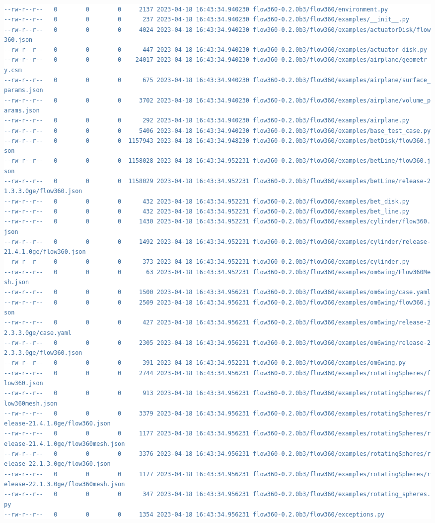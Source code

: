 ```diff
--rw-r--r--   0        0        0     2137 2023-04-18 16:43:34.940230 flow360-0.2.0b3/flow360/environment.py
--rw-r--r--   0        0        0      237 2023-04-18 16:43:34.940230 flow360-0.2.0b3/flow360/examples/__init__.py
--rw-r--r--   0        0        0     4024 2023-04-18 16:43:34.940230 flow360-0.2.0b3/flow360/examples/actuatorDisk/flow360.json
--rw-r--r--   0        0        0      447 2023-04-18 16:43:34.940230 flow360-0.2.0b3/flow360/examples/actuator_disk.py
--rw-r--r--   0        0        0    24017 2023-04-18 16:43:34.940230 flow360-0.2.0b3/flow360/examples/airplane/geometry.csm
--rw-r--r--   0        0        0      675 2023-04-18 16:43:34.940230 flow360-0.2.0b3/flow360/examples/airplane/surface_params.json
--rw-r--r--   0        0        0     3702 2023-04-18 16:43:34.940230 flow360-0.2.0b3/flow360/examples/airplane/volume_params.json
--rw-r--r--   0        0        0      292 2023-04-18 16:43:34.940230 flow360-0.2.0b3/flow360/examples/airplane.py
--rw-r--r--   0        0        0     5406 2023-04-18 16:43:34.940230 flow360-0.2.0b3/flow360/examples/base_test_case.py
--rw-r--r--   0        0        0  1157943 2023-04-18 16:43:34.948230 flow360-0.2.0b3/flow360/examples/betDisk/flow360.json
--rw-r--r--   0        0        0  1158028 2023-04-18 16:43:34.952231 flow360-0.2.0b3/flow360/examples/betLine/flow360.json
--rw-r--r--   0        0        0  1158029 2023-04-18 16:43:34.952231 flow360-0.2.0b3/flow360/examples/betLine/release-21.3.3.0ge/flow360.json
--rw-r--r--   0        0        0      432 2023-04-18 16:43:34.952231 flow360-0.2.0b3/flow360/examples/bet_disk.py
--rw-r--r--   0        0        0      432 2023-04-18 16:43:34.952231 flow360-0.2.0b3/flow360/examples/bet_line.py
--rw-r--r--   0        0        0     1430 2023-04-18 16:43:34.952231 flow360-0.2.0b3/flow360/examples/cylinder/flow360.json
--rw-r--r--   0        0        0     1492 2023-04-18 16:43:34.952231 flow360-0.2.0b3/flow360/examples/cylinder/release-21.4.1.0ge/flow360.json
--rw-r--r--   0        0        0      373 2023-04-18 16:43:34.952231 flow360-0.2.0b3/flow360/examples/cylinder.py
--rw-r--r--   0        0        0       63 2023-04-18 16:43:34.952231 flow360-0.2.0b3/flow360/examples/om6wing/Flow360Mesh.json
--rw-r--r--   0        0        0     1500 2023-04-18 16:43:34.956231 flow360-0.2.0b3/flow360/examples/om6wing/case.yaml
--rw-r--r--   0        0        0     2509 2023-04-18 16:43:34.956231 flow360-0.2.0b3/flow360/examples/om6wing/flow360.json
--rw-r--r--   0        0        0      427 2023-04-18 16:43:34.956231 flow360-0.2.0b3/flow360/examples/om6wing/release-22.3.3.0ge/case.yaml
--rw-r--r--   0        0        0     2305 2023-04-18 16:43:34.956231 flow360-0.2.0b3/flow360/examples/om6wing/release-22.3.3.0ge/flow360.json
--rw-r--r--   0        0        0      391 2023-04-18 16:43:34.952231 flow360-0.2.0b3/flow360/examples/om6wing.py
--rw-r--r--   0        0        0     2744 2023-04-18 16:43:34.956231 flow360-0.2.0b3/flow360/examples/rotatingSpheres/flow360.json
--rw-r--r--   0        0        0      913 2023-04-18 16:43:34.956231 flow360-0.2.0b3/flow360/examples/rotatingSpheres/flow360mesh.json
--rw-r--r--   0        0        0     3379 2023-04-18 16:43:34.956231 flow360-0.2.0b3/flow360/examples/rotatingSpheres/release-21.4.1.0ge/flow360.json
--rw-r--r--   0        0        0     1177 2023-04-18 16:43:34.956231 flow360-0.2.0b3/flow360/examples/rotatingSpheres/release-21.4.1.0ge/flow360mesh.json
--rw-r--r--   0        0        0     3376 2023-04-18 16:43:34.956231 flow360-0.2.0b3/flow360/examples/rotatingSpheres/release-22.1.3.0ge/flow360.json
--rw-r--r--   0        0        0     1177 2023-04-18 16:43:34.956231 flow360-0.2.0b3/flow360/examples/rotatingSpheres/release-22.1.3.0ge/flow360mesh.json
--rw-r--r--   0        0        0      347 2023-04-18 16:43:34.956231 flow360-0.2.0b3/flow360/examples/rotating_spheres.py
--rw-r--r--   0        0        0     1354 2023-04-18 16:43:34.956231 flow360-0.2.0b3/flow360/exceptions.py
```